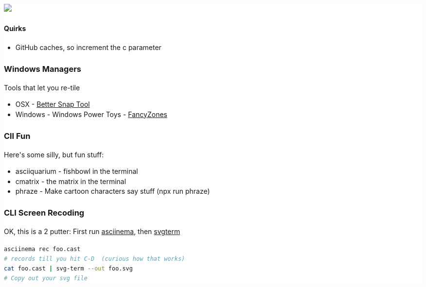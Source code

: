 
<p><img src='https://g.gravizo.com/svg?
@startuml;

actor User;
participant "First Class" as A;
participant "Second Class" as B;
participant "Last Class" as C;

User -> A: DoWork;
activate A;

A -> B: Create Request;
activate B;

B -> C: DoWork;
activate C;

C --> B: WorkDone;
destroy C;

B --> A: Request Created;
deactivate B;

A --> User: Done;
deactivate A;

@enduml
'></p>

#### Quirks

- GitHub caches, so increment the c parameter

### Windows Managers

Tools that let you re-tile

- OSX - [Better Snap Tool](https://apps.apple.com/us/app/bettersnaptool/id417375580?mt=12)
- Windows - Windows Power Toys - [FancyZones](https://github.com/microsoft/PowerToys)

### ClI Fun

Here's some silly, but fun stuff:

- asciiquarium - fishbowl in the terminal
- cmatrix - the matrix in the terminal
- phraze - Make cartoon characters say stuff (npx run phraze)

### CLI Screen Recoding

OK, this is a 2 putter: First run [asciinema](https://github.com/asciinema/asciinema), then [svgterm](https://github.com/marionebl/svg-term-cli)

```bash
asciinema rec foo.cast
# records till you hit C-D  (curious how that works)
cat foo.cast | svg-term --out foo.svg
# Copy out your svg file
```
